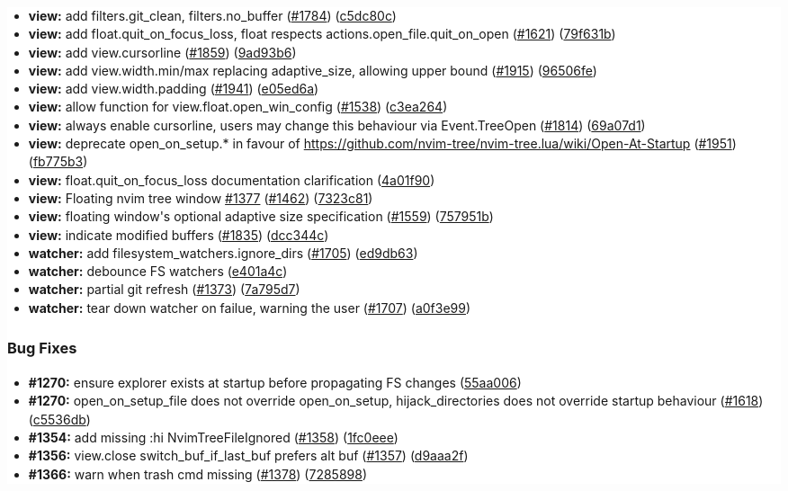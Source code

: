 * **view:** add filters.git_clean, filters.no_buffer ([#1784](https://github.com/nvim-tree/nvim-tree.lua/issues/1784)) ([c5dc80c](https://github.com/nvim-tree/nvim-tree.lua/commit/c5dc80c36b6855cb30bff8e743838b9da97219b3))
* **view:** add float.quit_on_focus_loss, float respects actions.open_file.quit_on_open ([#1621](https://github.com/nvim-tree/nvim-tree.lua/issues/1621)) ([79f631b](https://github.com/nvim-tree/nvim-tree.lua/commit/79f631bc1d52b387f4ae59fad1291d894afa97f5))
* **view:** add view.cursorline ([#1859](https://github.com/nvim-tree/nvim-tree.lua/issues/1859)) ([9ad93b6](https://github.com/nvim-tree/nvim-tree.lua/commit/9ad93b6ac062acca6d50563bf3984b287e10f721))
* **view:** add view.width.min/max replacing adaptive_size, allowing upper bound ([#1915](https://github.com/nvim-tree/nvim-tree.lua/issues/1915)) ([96506fe](https://github.com/nvim-tree/nvim-tree.lua/commit/96506fee49542f3aedab76368d400a147fea344e))
* **view:** add view.width.padding ([#1941](https://github.com/nvim-tree/nvim-tree.lua/issues/1941)) ([e05ed6a](https://github.com/nvim-tree/nvim-tree.lua/commit/e05ed6a60ff4fa70063f74edbf07ef8365eaabae))
* **view:** allow function for view.float.open_win_config ([#1538](https://github.com/nvim-tree/nvim-tree.lua/issues/1538)) ([c3ea264](https://github.com/nvim-tree/nvim-tree.lua/commit/c3ea264947671f44d836af5b7587e12c4b4611f9))
* **view:** always enable cursorline, users may change this behaviour via Event.TreeOpen ([#1814](https://github.com/nvim-tree/nvim-tree.lua/issues/1814)) ([69a07d1](https://github.com/nvim-tree/nvim-tree.lua/commit/69a07d169ae8c1de90904bd5fb9e1dd27eff6d30))
* **view:** deprecate open_on_setup.* in favour of https://github.com/nvim-tree/nvim-tree.lua/wiki/Open-At-Startup ([#1951](https://github.com/nvim-tree/nvim-tree.lua/issues/1951)) ([fb775b3](https://github.com/nvim-tree/nvim-tree.lua/commit/fb775b335389590f96ba22097b6a36a7c2f161ab))
* **view:** float.quit_on_focus_loss documentation clarification ([4a01f90](https://github.com/nvim-tree/nvim-tree.lua/commit/4a01f90d111d8a85a79502478f6f4e9ef13df74d))
* **view:** Floating nvim tree window [#1377](https://github.com/nvim-tree/nvim-tree.lua/issues/1377) ([#1462](https://github.com/nvim-tree/nvim-tree.lua/issues/1462)) ([7323c81](https://github.com/nvim-tree/nvim-tree.lua/commit/7323c81bd6209c247248244b12682cc345630301))
* **view:** floating window's optional adaptive size specification ([#1559](https://github.com/nvim-tree/nvim-tree.lua/issues/1559)) ([757951b](https://github.com/nvim-tree/nvim-tree.lua/commit/757951ba6b3ee6b0f502c4bd4a23c53b382305c2))
* **view:** indicate modified buffers ([#1835](https://github.com/nvim-tree/nvim-tree.lua/issues/1835)) ([dcc344c](https://github.com/nvim-tree/nvim-tree.lua/commit/dcc344cc72a617ff01db950aedfd3b3430ba5b59))
* **watcher:** add filesystem_watchers.ignore_dirs ([#1705](https://github.com/nvim-tree/nvim-tree.lua/issues/1705)) ([ed9db63](https://github.com/nvim-tree/nvim-tree.lua/commit/ed9db632a89ff2712c48e32774d68a715553510f))
* **watcher:** debounce FS watchers ([e401a4c](https://github.com/nvim-tree/nvim-tree.lua/commit/e401a4c9570f433053604fd9d98833376d5982fe))
* **watcher:** partial git refresh ([#1373](https://github.com/nvim-tree/nvim-tree.lua/issues/1373)) ([7a795d7](https://github.com/nvim-tree/nvim-tree.lua/commit/7a795d78fa2a102de197e81b85f5b1e6b5f366a3))
* **watcher:** tear down watcher on failue, warning the user ([#1707](https://github.com/nvim-tree/nvim-tree.lua/issues/1707)) ([a0f3e99](https://github.com/nvim-tree/nvim-tree.lua/commit/a0f3e99b2dc46b441c1a1db09eaf6338f1c5298a))


### Bug Fixes

* **#1270:** ensure explorer exists at startup before propagating FS changes ([55aa006](https://github.com/nvim-tree/nvim-tree.lua/commit/55aa0062b974e1fc29b4462c745271ae40009eda))
* **#1270:** open_on_setup_file does not override open_on_setup, hijack_directories does not override startup behaviour ([#1618](https://github.com/nvim-tree/nvim-tree.lua/issues/1618)) ([c5536db](https://github.com/nvim-tree/nvim-tree.lua/commit/c5536db0b7a9e13709af16a0ffe1ab20137f8a48))
* **#1354:** add missing :hi NvimTreeFileIgnored ([#1358](https://github.com/nvim-tree/nvim-tree.lua/issues/1358)) ([1fc0eee](https://github.com/nvim-tree/nvim-tree.lua/commit/1fc0eee9465f764bd3c8fab1900efe13318b28c9))
* **#1356:** view.close switch_buf_if_last_buf prefers alt buf ([#1357](https://github.com/nvim-tree/nvim-tree.lua/issues/1357)) ([d9aaa2f](https://github.com/nvim-tree/nvim-tree.lua/commit/d9aaa2f985c69ae1452e067e33e8a11ec84196a1))
* **#1366:** warn when trash cmd missing ([#1378](https://github.com/nvim-tree/nvim-tree.lua/issues/1378)) ([7285898](https://github.com/nvim-tree/nvim-tree.lua/commit/72858986f9de019dc0e151c76090de29954081f0))